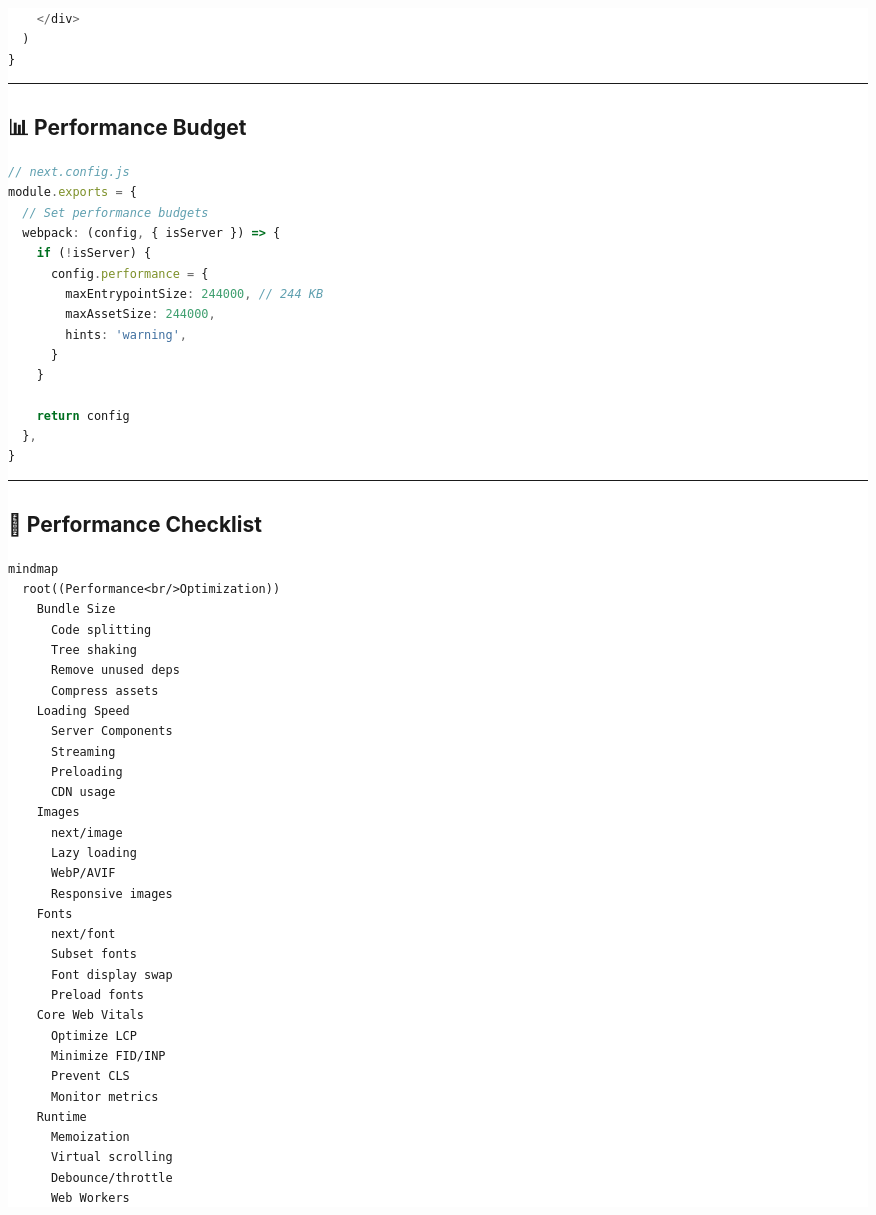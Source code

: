 ```typescript
    </div>
  )
}
```

---

## 📊 Performance Budget

```typescript
// next.config.js
module.exports = {
  // Set performance budgets
  webpack: (config, { isServer }) => {
    if (!isServer) {
      config.performance = {
        maxEntrypointSize: 244000, // 244 KB
        maxAssetSize: 244000,
        hints: 'warning',
      }
    }
    
    return config
  },
}
```

---

## 🎯 Performance Checklist

```mermaid
mindmap
  root((Performance<br/>Optimization))
    Bundle Size
      Code splitting
      Tree shaking
      Remove unused deps
      Compress assets
    Loading Speed
      Server Components
      Streaming
      Preloading
      CDN usage
    Images
      next/image
      Lazy loading
      WebP/AVIF
      Responsive images
    Fonts
      next/font
      Subset fonts
      Font display swap
      Preload fonts
    Core Web Vitals
      Optimize LCP
      Minimize FID/INP
      Prevent CLS
      Monitor metrics
    Runtime
      Memoization
      Virtual scrolling
      Debounce/throttle
      Web Workers
```